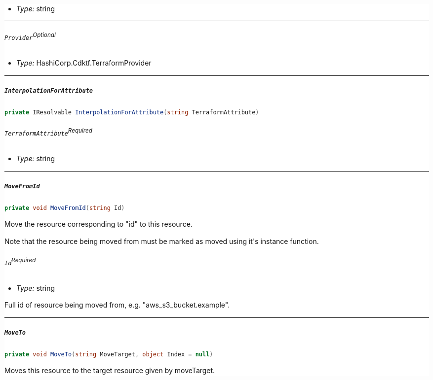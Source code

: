 - *Type:* string

---

###### `Provider`<sup>Optional</sup> <a name="Provider" id="@cdktf/provider-azurerm.servicebusTopic.ServicebusTopic.importFrom.parameter.provider"></a>

- *Type:* HashiCorp.Cdktf.TerraformProvider

---

##### `InterpolationForAttribute` <a name="InterpolationForAttribute" id="@cdktf/provider-azurerm.servicebusTopic.ServicebusTopic.interpolationForAttribute"></a>

```csharp
private IResolvable InterpolationForAttribute(string TerraformAttribute)
```

###### `TerraformAttribute`<sup>Required</sup> <a name="TerraformAttribute" id="@cdktf/provider-azurerm.servicebusTopic.ServicebusTopic.interpolationForAttribute.parameter.terraformAttribute"></a>

- *Type:* string

---

##### `MoveFromId` <a name="MoveFromId" id="@cdktf/provider-azurerm.servicebusTopic.ServicebusTopic.moveFromId"></a>

```csharp
private void MoveFromId(string Id)
```

Move the resource corresponding to "id" to this resource.

Note that the resource being moved from must be marked as moved using it's instance function.

###### `Id`<sup>Required</sup> <a name="Id" id="@cdktf/provider-azurerm.servicebusTopic.ServicebusTopic.moveFromId.parameter.id"></a>

- *Type:* string

Full id of resource being moved from, e.g. "aws_s3_bucket.example".

---

##### `MoveTo` <a name="MoveTo" id="@cdktf/provider-azurerm.servicebusTopic.ServicebusTopic.moveTo"></a>

```csharp
private void MoveTo(string MoveTarget, object Index = null)
```

Moves this resource to the target resource given by moveTarget.
